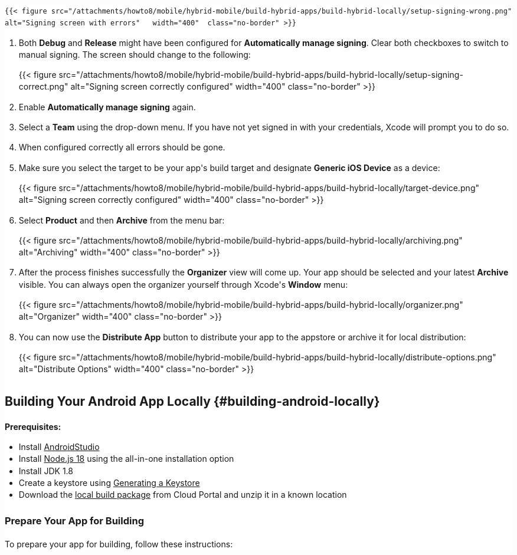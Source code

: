     {{< figure src="/attachments/howto8/mobile/hybrid-mobile/build-hybrid-apps/build-hybrid-locally/setup-signing-wrong.png" alt="Signing screen with errors"   width="400"  class="no-border" >}}

1. Both **Debug** and **Release** might have been configured for **Automatically manage signing**. Clear both checkboxes to switch to manual signing. The screen should change to the following:

    {{< figure src="/attachments/howto8/mobile/hybrid-mobile/build-hybrid-apps/build-hybrid-locally/setup-signing-correct.png" alt="Signing screen correctly configured"   width="400"  class="no-border" >}}

1. Enable **Automatically manage signing** again.
1. Select a **Team** using the drop-down menu. If you have not yet signed in with your credentials, Xcode will prompt you to do so.
1. When configured correctly all errors should be gone.
1. Make sure you select the target to be your app's build target and designate **Generic iOS Device** as a device:

    {{< figure src="/attachments/howto8/mobile/hybrid-mobile/build-hybrid-apps/build-hybrid-locally/target-device.png" alt="Signing screen correctly configured"   width="400"  class="no-border" >}}

1. Select **Product** and then **Archive** from the menu bar:

    {{< figure src="/attachments/howto8/mobile/hybrid-mobile/build-hybrid-apps/build-hybrid-locally/archiving.png" alt="Archiving"   width="400"  class="no-border" >}}

1. After the process finishes successfully the **Organizer** view will come up. Your app should be selected and your latest **Archive** visible. You can always open the organizer yourself through Xcode's **Window** menu:

    {{< figure src="/attachments/howto8/mobile/hybrid-mobile/build-hybrid-apps/build-hybrid-locally/organizer.png" alt="Organizer"   width="400"  class="no-border" >}}

1. You can now use the **Distribute App** button to distribute your app to the appstore or archive it for local distribution:

    {{< figure src="/attachments/howto8/mobile/hybrid-mobile/build-hybrid-apps/build-hybrid-locally/distribute-options.png" alt="Distribute Options"   width="400"  class="no-border" >}}

## Building Your Android App Locally {#building-android-locally}

**Prerequisites:**

* Install [AndroidStudio](https://developer.android.com/studio)
* Install [Node.js 18](https://nodejs.org/download/release/latest-v18.x/) using the all-in-one installation option
* Install JDK 1.8
* Create a keystore using [Generating a Keystore](/refguide8/managing-app-signing-keys/#generating-a-keystore)
* Download the [local build package](/howto8/mobile/customizing-phonegap-build-packages/#download-local-package) from Cloud Portal and unzip it in a known location

### Prepare Your App for Building

To prepare your app for building, follow these instructions:
